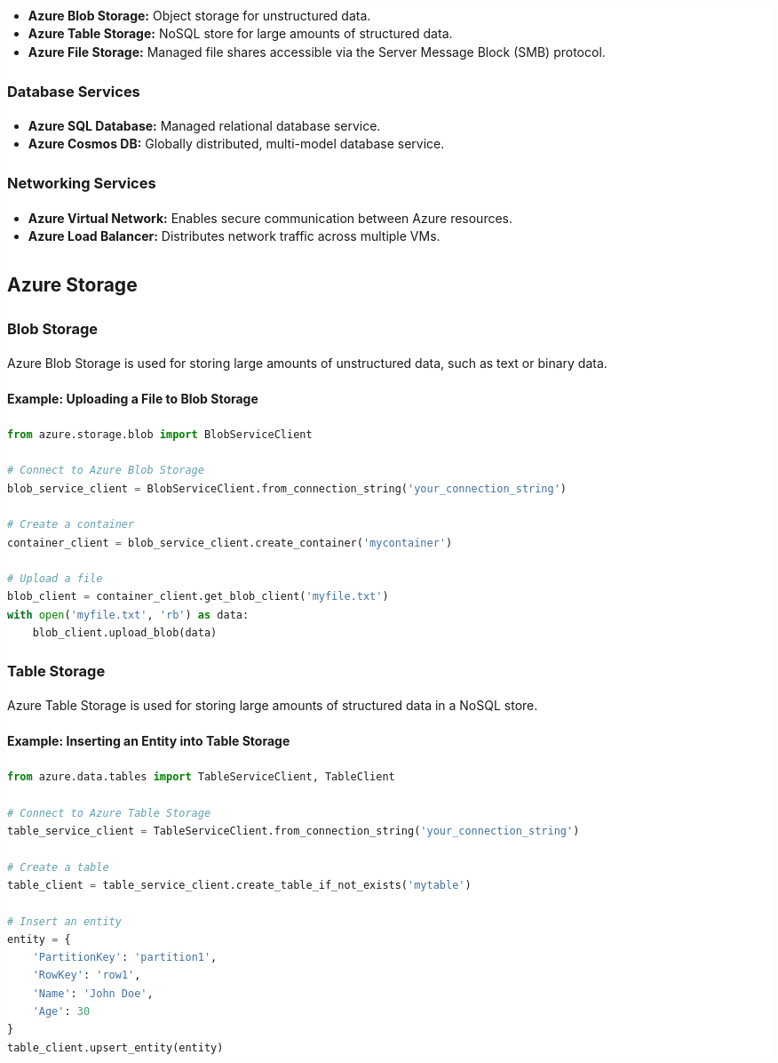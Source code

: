 - **Azure Blob Storage:** Object storage for unstructured data.
- **Azure Table Storage:** NoSQL store for large amounts of structured data.
- **Azure File Storage:** Managed file shares accessible via the Server Message Block (SMB) protocol.

### Database Services

- **Azure SQL Database:** Managed relational database service.
- **Azure Cosmos DB:** Globally distributed, multi-model database service.

### Networking Services

- **Azure Virtual Network:** Enables secure communication between Azure resources.
- **Azure Load Balancer:** Distributes network traffic across multiple VMs.

## Azure Storage

### Blob Storage

Azure Blob Storage is used for storing large amounts of unstructured data, such as text or binary data.

#### Example: Uploading a File to Blob Storage

```python
from azure.storage.blob import BlobServiceClient

# Connect to Azure Blob Storage
blob_service_client = BlobServiceClient.from_connection_string('your_connection_string')

# Create a container
container_client = blob_service_client.create_container('mycontainer')

# Upload a file
blob_client = container_client.get_blob_client('myfile.txt')
with open('myfile.txt', 'rb') as data:
    blob_client.upload_blob(data)
```

### Table Storage

Azure Table Storage is used for storing large amounts of structured data in a NoSQL store.

#### Example: Inserting an Entity into Table Storage

```python
from azure.data.tables import TableServiceClient, TableClient

# Connect to Azure Table Storage
table_service_client = TableServiceClient.from_connection_string('your_connection_string')

# Create a table
table_client = table_service_client.create_table_if_not_exists('mytable')

# Insert an entity
entity = {
    'PartitionKey': 'partition1',
    'RowKey': 'row1',
    'Name': 'John Doe',
    'Age': 30
}
table_client.upsert_entity(entity)
```
